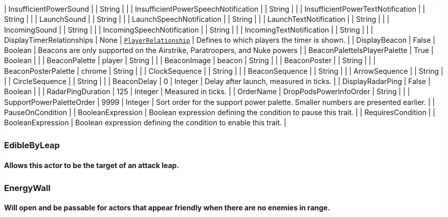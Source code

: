 | InsufficientPowerSound |  | String |  |
| InsufficientPowerSpeechNotification |  | String |  |
| InsufficientPowerTextNotification |  | String |  |
| LaunchSound |  | String |  |
| LaunchSpeechNotification |  | String |  |
| LaunchTextNotification |  | String |  |
| IncomingSound |  | String |  |
| IncomingSpeechNotification |  | String |  |
| IncomingTextNotification |  | String |  |
| DisplayTimerRelationships | None | [`PlayerRelationship`](#playerrelationship) | Defines to which players the timer is shown. |
| DisplayBeacon | False | Boolean | Beacons are only supported on the Airstrike, Paratroopers, and Nuke powers |
| BeaconPaletteIsPlayerPalette | True | Boolean |  |
| BeaconPalette | player | String |  |
| BeaconImage | beacon | String |  |
| BeaconPoster |  | String |  |
| BeaconPosterPalette | chrome | String |  |
| ClockSequence |  | String |  |
| BeaconSequence |  | String |  |
| ArrowSequence |  | String |  |
| CircleSequence |  | String |  |
| BeaconDelay | 0 | Integer | Delay after launch, measured in ticks. |
| DisplayRadarPing | False | Boolean |  |
| RadarPingDuration | 125 | Integer | Measured in ticks. |
| OrderName | DropPodsPowerInfoOrder | String |  |
| SupportPowerPaletteOrder | 9999 | Integer | Sort order for the support power palette. Smaller numbers are presented earlier. |
| PauseOnCondition |  | BooleanExpression | Boolean expression defining the condition to pause this trait. |
| RequiresCondition |  | BooleanExpression | Boolean expression defining the condition to enable this trait. |

### EdibleByLeap
**Allows this actor to be the target of an attack leap.**

### EnergyWall
**Will open and be passable for actors that appear friendly when there are no enemies in range.**
